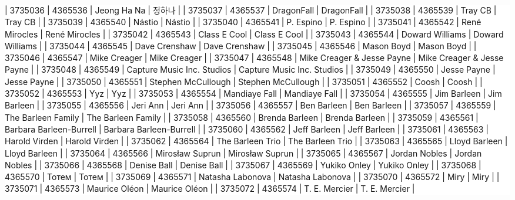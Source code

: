 | 3735036 | 4365536 | Jeong Ha Na | 정하나 |
| 3735037 | 4365537 | DragonFall | DragonFall |
| 3735038 | 4365539 | Tray CB | Tray CB |
| 3735039 | 4365540 | Nástio | Nástio |
| 3735040 | 4365541 | P. Espino | P. Espino |
| 3735041 | 4365542 | René Mirocles | René Mirocles |
| 3735042 | 4365543 | Class E Cool | Class E Cool |
| 3735043 | 4365544 | Doward Williams | Doward Williams |
| 3735044 | 4365545 | Dave Crenshaw | Dave Crenshaw |
| 3735045 | 4365546 | Mason Boyd | Mason Boyd |
| 3735046 | 4365547 | Mike Creager | Mike Creager |
| 3735047 | 4365548 | Mike Creager & Jesse Payne | Mike Creager & Jesse Payne |
| 3735048 | 4365549 | Capture Music Inc. Studios | Capture Music Inc. Studios |
| 3735049 | 4365550 | Jesse Payne | Jesse Payne |
| 3735050 | 4365551 | Stephen McCullough | Stephen McCullough |
| 3735051 | 4365552 | Coosh | Coosh |
| 3735052 | 4365553 | Yyz | Yyz |
| 3735053 | 4365554 | Mandiaye Fall | Mandiaye Fall |
| 3735054 | 4365555 | Jim Barleen | Jim Barleen |
| 3735055 | 4365556 | Jeri Ann | Jeri Ann |
| 3735056 | 4365557 | Ben Barleen | Ben Barleen |
| 3735057 | 4365559 | The Barleen Family | The Barleen Family |
| 3735058 | 4365560 | Brenda Barleen | Brenda Barleen |
| 3735059 | 4365561 | Barbara Barleen-Burrell | Barbara Barleen-Burrell |
| 3735060 | 4365562 | Jeff Barleen | Jeff Barleen |
| 3735061 | 4365563 | Harold Virden | Harold Virden |
| 3735062 | 4365564 | The Barleen Trio | The Barleen Trio |
| 3735063 | 4365565 | Lloyd Barleen | Lloyd Barleen |
| 3735064 | 4365566 | Mirosław Suprun | Mirosław Suprun |
| 3735065 | 4365567 | Jordan Nobles | Jordan Nobles |
| 3735066 | 4365568 | Denise Ball | Denise Ball |
| 3735067 | 4365569 | Yukiko Onley | Yukiko Onley |
| 3735068 | 4365570 | Тотем | Тотем |
| 3735069 | 4365571 | Natasha Labonova | Natasha Labonova |
| 3735070 | 4365572 | Miry | Miry |
| 3735071 | 4365573 | Maurice Oléon | Maurice Oléon |
| 3735072 | 4365574 | T. E. Mercier | T. E. Mercier |